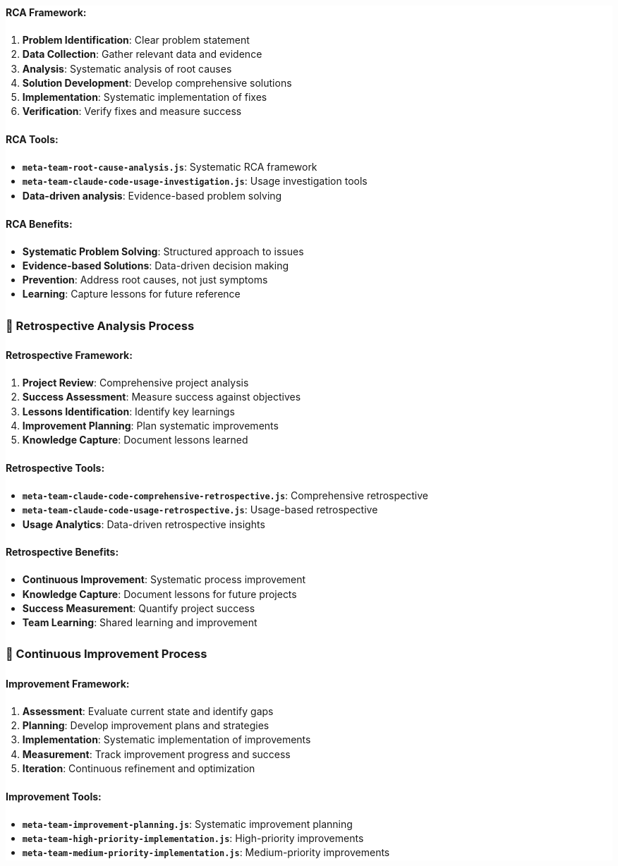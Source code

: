 #### **RCA Framework:**
1. **Problem Identification**: Clear problem statement
2. **Data Collection**: Gather relevant data and evidence
3. **Analysis**: Systematic analysis of root causes
4. **Solution Development**: Develop comprehensive solutions
5. **Implementation**: Systematic implementation of fixes
6. **Verification**: Verify fixes and measure success

#### **RCA Tools:**
- **`meta-team-root-cause-analysis.js`**: Systematic RCA framework
- **`meta-team-claude-code-usage-investigation.js`**: Usage investigation tools
- **Data-driven analysis**: Evidence-based problem solving

#### **RCA Benefits:**
- **Systematic Problem Solving**: Structured approach to issues
- **Evidence-based Solutions**: Data-driven decision making
- **Prevention**: Address root causes, not just symptoms
- **Learning**: Capture lessons for future reference

### **🔄 Retrospective Analysis Process**

#### **Retrospective Framework:**
1. **Project Review**: Comprehensive project analysis
2. **Success Assessment**: Measure success against objectives
3. **Lessons Identification**: Identify key learnings
4. **Improvement Planning**: Plan systematic improvements
5. **Knowledge Capture**: Document lessons learned

#### **Retrospective Tools:**
- **`meta-team-claude-code-comprehensive-retrospective.js`**: Comprehensive retrospective
- **`meta-team-claude-code-usage-retrospective.js`**: Usage-based retrospective
- **Usage Analytics**: Data-driven retrospective insights

#### **Retrospective Benefits:**
- **Continuous Improvement**: Systematic process improvement
- **Knowledge Capture**: Document lessons for future projects
- **Success Measurement**: Quantify project success
- **Team Learning**: Shared learning and improvement

### **🔄 Continuous Improvement Process**

#### **Improvement Framework:**
1. **Assessment**: Evaluate current state and identify gaps
2. **Planning**: Develop improvement plans and strategies
3. **Implementation**: Systematic implementation of improvements
4. **Measurement**: Track improvement progress and success
5. **Iteration**: Continuous refinement and optimization

#### **Improvement Tools:**
- **`meta-team-improvement-planning.js`**: Systematic improvement planning
- **`meta-team-high-priority-implementation.js`**: High-priority improvements
- **`meta-team-medium-priority-implementation.js`**: Medium-priority improvements
